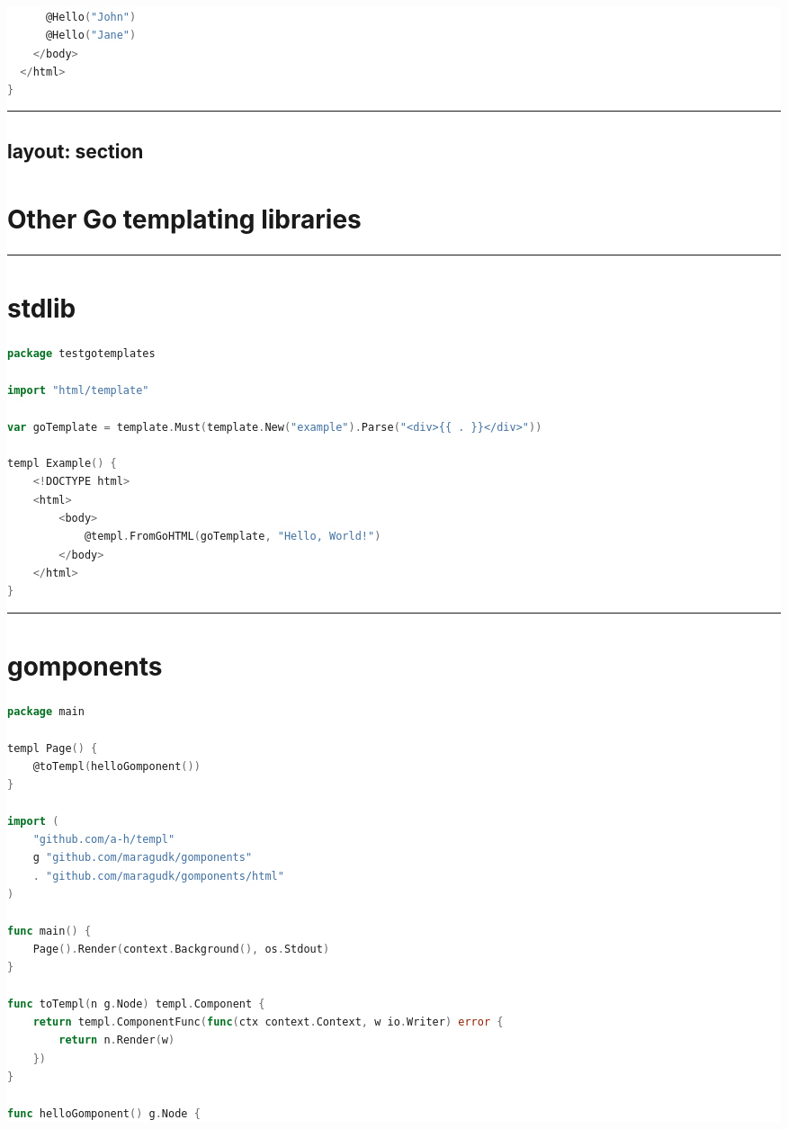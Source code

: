 ```go {|1-7|2,6|3-5|15-16}
      @Hello("John")
      @Hello("Jane")
    </body>
  </html>
}
```

---
layout: section
---

# Other Go templating libraries

---

# stdlib

```go {|5|11}
package testgotemplates

import "html/template"

var goTemplate = template.Must(template.New("example").Parse("<div>{{ . }}</div>"))

templ Example() {
	<!DOCTYPE html>
	<html>
		<body>
			@templ.FromGoHTML(goTemplate, "Hello, World!")
		</body>
	</html>
}
```

---

# gomponents

```go {|23-25|17-21|3-5|13-16}
package main

templ Page() {
	@toTempl(helloGomponent())
}

import (
	"github.com/a-h/templ"
	g "github.com/maragudk/gomponents"
	. "github.com/maragudk/gomponents/html"
)

func main() {
	Page().Render(context.Background(), os.Stdout)
}

func toTempl(n g.Node) templ.Component {
	return templ.ComponentFunc(func(ctx context.Context, w io.Writer) error {
		return n.Render(w)
	})
}

func helloGomponent() g.Node {
```
